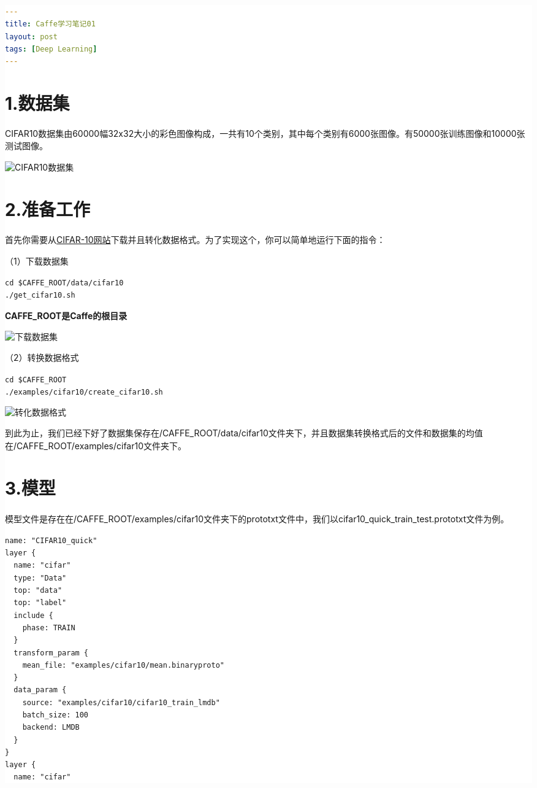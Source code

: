 ```yaml
---
title: Caffe学习笔记01
layout: post
tags: [Deep Learning]
---
```


# 1.数据集

 CIFAR10数据集由60000幅32x32大小的彩色图像构成，一共有10个类别，其中每个类别有6000张图像。有50000张训练图像和10000张测试图像。

![CIFAR10数据集](\blog\images\post-covers\2017-03-16-caffe-notebook01-01.png)

# 2.准备工作

首先你需要从[CIFAR-10网站](http://www.cs.toronto.edu/~kriz/cifar.html)下载并且转化数据格式。为了实现这个，你可以简单地运行下面的指令：

（1）下载数据集
```
cd $CAFFE_ROOT/data/cifar10
./get_cifar10.sh
```
**CAFFE_ROOT是Caffe的根目录**

![下载数据集](\blog\images\post-covers\2017-03-16-caffe-notebook01-02.png)

（2）转换数据格式

```
cd $CAFFE_ROOT
./examples/cifar10/create_cifar10.sh
```

![转化数据格式](\blog\images\post-covers\2017-03-16-caffe-notebook01-03.png)

到此为止，我们已经下好了数据集保存在/CAFFE_ROOT/data/cifar10文件夹下，并且数据集转换格式后的文件和数据集的均值在/CAFFE_ROOT/examples/cifar10文件夹下。


# 3.模型

模型文件是存在在/CAFFE_ROOT/examples/cifar10文件夹下的prototxt文件中，我们以cifar10_quick_train_test.prototxt文件为例。

```
name: "CIFAR10_quick"
layer {
  name: "cifar"
  type: "Data"
  top: "data"
  top: "label"
  include {
    phase: TRAIN
  }
  transform_param {
    mean_file: "examples/cifar10/mean.binaryproto"
  }
  data_param {
    source: "examples/cifar10/cifar10_train_lmdb"
    batch_size: 100
    backend: LMDB
  }
}
layer {
  name: "cifar"
```
